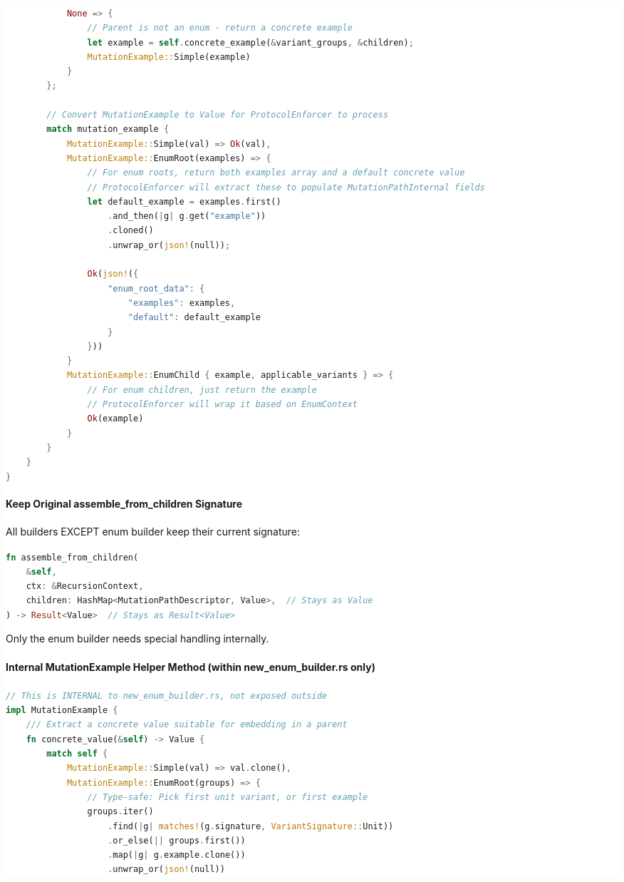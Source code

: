 ```rust
            None => {
                // Parent is not an enum - return a concrete example
                let example = self.concrete_example(&variant_groups, &children);
                MutationExample::Simple(example)
            }
        };

        // Convert MutationExample to Value for ProtocolEnforcer to process
        match mutation_example {
            MutationExample::Simple(val) => Ok(val),
            MutationExample::EnumRoot(examples) => {
                // For enum roots, return both examples array and a default concrete value
                // ProtocolEnforcer will extract these to populate MutationPathInternal fields
                let default_example = examples.first()
                    .and_then(|g| g.get("example"))
                    .cloned()
                    .unwrap_or(json!(null));

                Ok(json!({
                    "enum_root_data": {
                        "examples": examples,
                        "default": default_example
                    }
                }))
            }
            MutationExample::EnumChild { example, applicable_variants } => {
                // For enum children, just return the example
                // ProtocolEnforcer will wrap it based on EnumContext
                Ok(example)
            }
        }
    }
}
```

#### Keep Original assemble_from_children Signature

All builders EXCEPT enum builder keep their current signature:
```rust
fn assemble_from_children(
    &self,
    ctx: &RecursionContext,
    children: HashMap<MutationPathDescriptor, Value>,  // Stays as Value
) -> Result<Value>  // Stays as Result<Value>
```

Only the enum builder needs special handling internally.

#### Internal MutationExample Helper Method (within new_enum_builder.rs only)

```rust
// This is INTERNAL to new_enum_builder.rs, not exposed outside
impl MutationExample {
    /// Extract a concrete value suitable for embedding in a parent
    fn concrete_value(&self) -> Value {
        match self {
            MutationExample::Simple(val) => val.clone(),
            MutationExample::EnumRoot(groups) => {
                // Type-safe: Pick first unit variant, or first example
                groups.iter()
                    .find(|g| matches!(g.signature, VariantSignature::Unit))
                    .or_else(|| groups.first())
                    .map(|g| g.example.clone())
                    .unwrap_or(json!(null))
```